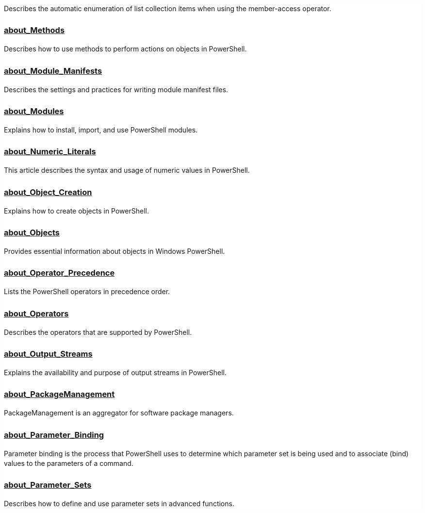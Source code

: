 Describes the automatic enumeration of list collection items when using the
member-access operator.

### [about_Methods](about_Methods.md)

Describes how to use methods to perform actions on objects in PowerShell.

### [about_Module_Manifests](about_Module_Manifests.md)

Describes the settings and practices for writing module manifest files.

### [about_Modules](about_Modules.md)

Explains how to install, import, and use PowerShell modules.

### [about_Numeric_Literals](about_Numeric_Literals.md)

This article describes the syntax and usage of numeric values in PowerShell.

### [about_Object_Creation](about_Object_Creation.md)

Explains how to create objects in PowerShell.

### [about_Objects](about_Objects.md)

Provides essential information about objects in Windows PowerShell.

### [about_Operator_Precedence](about_Operator_Precedence.md)

Lists the PowerShell operators in precedence order.

### [about_Operators](about_Operators.md)

Describes the operators that are supported by PowerShell.

### [about_Output_Streams](about_Output_Streams.md)

Explains the availability and purpose of output streams in PowerShell.

### [about_PackageManagement](about_PackageManagement.md)

PackageManagement is an aggregator for software package managers.

### [about_Parameter_Binding](about_Parameter_Binding.md)

Parameter binding is the process that PowerShell uses to determine which
parameter set is being used and to associate (bind) values to the parameters of
a command.

### [about_Parameter_Sets](about_Parameter_Sets.md)

Describes how to define and use parameter sets in advanced functions.
